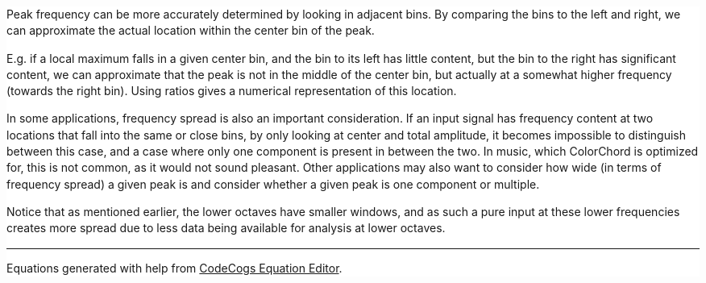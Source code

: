 Peak frequency can be more accurately determined by looking in adjacent bins. By comparing the bins to the left and right, we can approximate the actual location within the center bin of the peak.

E.g. if a local maximum falls in a given center bin, and the bin to its left has little content, but the bin to the right has significant content, we can approximate that the peak is not in the middle of the center bin, but actually at a somewhat higher frequency (towards the right bin). Using ratios gives a numerical representation of this location.

In some applications, frequency spread is also an important consideration. If an input signal has frequency content at two locations that fall into the same or close bins, by only looking at center and total amplitude, it becomes impossible to distinguish between this case, and a case where only one component is present in between the two. In music, which ColorChord is optimized for, this is not common, as it would not sound pleasant. Other applications may also want to consider how wide (in terms of frequency spread) a given peak is and consider whether a given peak is one component or multiple.

Notice that as mentioned earlier, the lower octaves have smaller windows, and as such a pure input at these lower frequencies creates more spread due to less data being available for analysis at lower octaves.

---

Equations generated with help from [CodeCogs Equation Editor](https://www.codecogs.com/latex/eqneditor.php).
